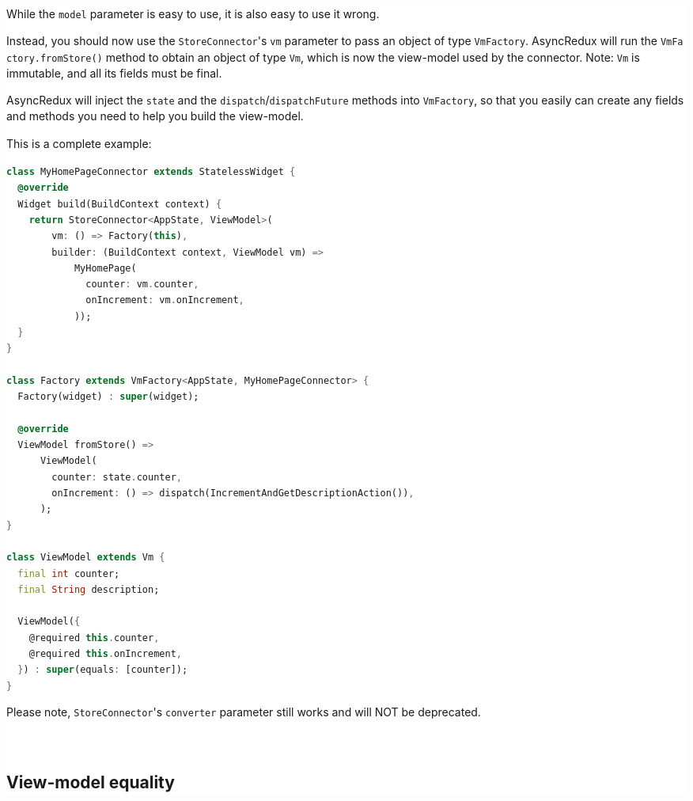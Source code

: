 While the `model` parameter is easy to use, it is also easy to use it wrong.

Instead, you should now use the `StoreConnector`'s `vm` parameter to pass an object of
type `VmFactory`. AsyncRedux will run the `VmFactory.fromStore()`
method to obtain an object of type `Vm`, which is now the view-model used by the connector.
Note: `Vm` is immutable, and all its fields must be final.

AsyncRedux will inject the `state` and the `dispatch`/`dispatchFuture` methods into `VmFactory`, so
that you easily can create any fields and methods you need to help you build the view-model.

This is a complete example:

```dart
class MyHomePageConnector extends StatelessWidget {
  @override
  Widget build(BuildContext context) {
    return StoreConnector<AppState, ViewModel>(
        vm: () => Factory(this),
        builder: (BuildContext context, ViewModel vm) =>
            MyHomePage(
              counter: vm.counter,
              onIncrement: vm.onIncrement,
            ));
  }
}

class Factory extends VmFactory<AppState, MyHomePageConnector> {
  Factory(widget) : super(widget);

  @override
  ViewModel fromStore() =>
      ViewModel(
        counter: state.counter,
        onIncrement: () => dispatch(IncrementAndGetDescriptionAction()),
      );
}

class ViewModel extends Vm {
  final int counter;
  final String description;

  ViewModel({
    @required this.counter,
    @required this.onIncrement,
  }) : super(equals: [counter]);
}
```

Please note, `StoreConnector`'s `converter` parameter still works and will NOT be deprecated.

<br>

## View-model equality
